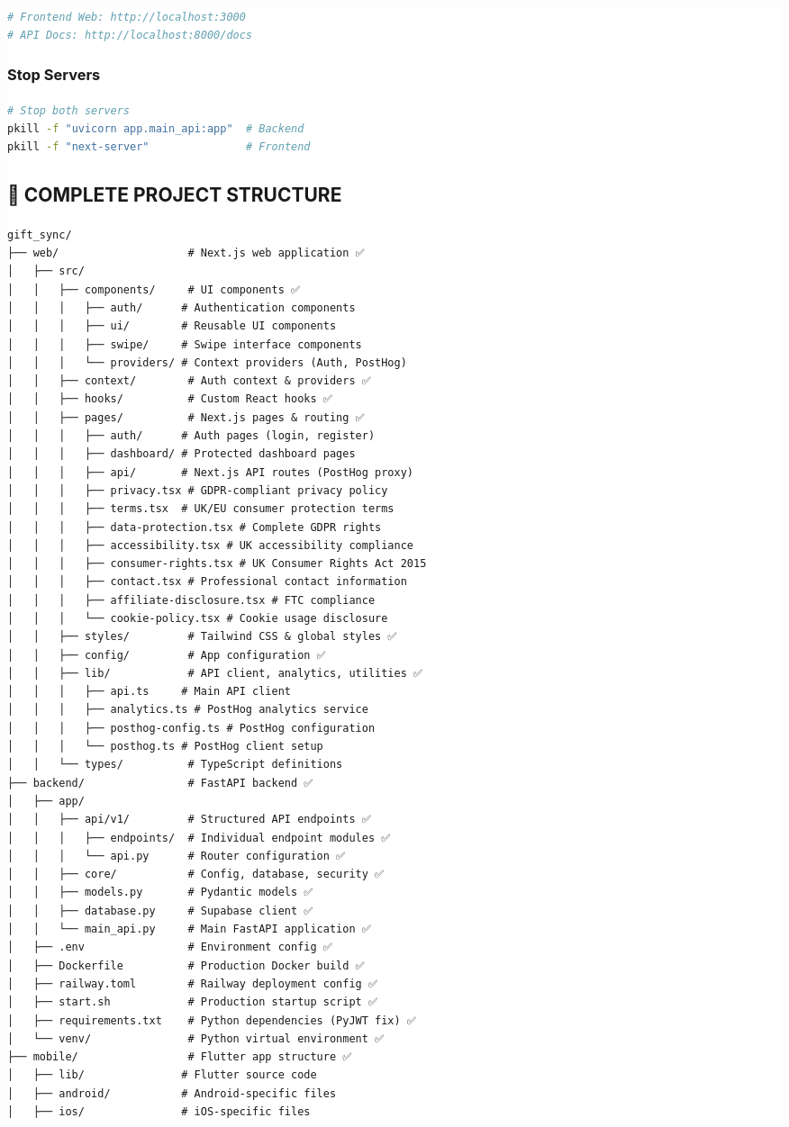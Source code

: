 ```bash
# Frontend Web: http://localhost:3000
# API Docs: http://localhost:8000/docs
```

### Stop Servers
```bash
# Stop both servers
pkill -f "uvicorn app.main_api:app"  # Backend
pkill -f "next-server"               # Frontend
```

## 📂 COMPLETE PROJECT STRUCTURE

```
gift_sync/
├── web/                    # Next.js web application ✅
│   ├── src/
│   │   ├── components/     # UI components ✅
│   │   │   ├── auth/      # Authentication components
│   │   │   ├── ui/        # Reusable UI components
│   │   │   ├── swipe/     # Swipe interface components
│   │   │   └── providers/ # Context providers (Auth, PostHog)
│   │   ├── context/        # Auth context & providers ✅  
│   │   ├── hooks/          # Custom React hooks ✅
│   │   ├── pages/          # Next.js pages & routing ✅
│   │   │   ├── auth/      # Auth pages (login, register)
│   │   │   ├── dashboard/ # Protected dashboard pages
│   │   │   ├── api/       # Next.js API routes (PostHog proxy)
│   │   │   ├── privacy.tsx # GDPR-compliant privacy policy
│   │   │   ├── terms.tsx  # UK/EU consumer protection terms
│   │   │   ├── data-protection.tsx # Complete GDPR rights
│   │   │   ├── accessibility.tsx # UK accessibility compliance
│   │   │   ├── consumer-rights.tsx # UK Consumer Rights Act 2015
│   │   │   ├── contact.tsx # Professional contact information
│   │   │   ├── affiliate-disclosure.tsx # FTC compliance
│   │   │   └── cookie-policy.tsx # Cookie usage disclosure
│   │   ├── styles/         # Tailwind CSS & global styles ✅
│   │   ├── config/         # App configuration ✅
│   │   ├── lib/            # API client, analytics, utilities ✅
│   │   │   ├── api.ts     # Main API client
│   │   │   ├── analytics.ts # PostHog analytics service
│   │   │   ├── posthog-config.ts # PostHog configuration
│   │   │   └── posthog.ts # PostHog client setup
│   │   └── types/          # TypeScript definitions
├── backend/                # FastAPI backend ✅
│   ├── app/
│   │   ├── api/v1/         # Structured API endpoints ✅
│   │   │   ├── endpoints/  # Individual endpoint modules ✅
│   │   │   └── api.py      # Router configuration ✅
│   │   ├── core/           # Config, database, security ✅
│   │   ├── models.py       # Pydantic models ✅
│   │   ├── database.py     # Supabase client ✅
│   │   └── main_api.py     # Main FastAPI application ✅
│   ├── .env                # Environment config ✅
│   ├── Dockerfile          # Production Docker build ✅
│   ├── railway.toml        # Railway deployment config ✅
│   ├── start.sh            # Production startup script ✅
│   ├── requirements.txt    # Python dependencies (PyJWT fix) ✅
│   └── venv/               # Python virtual environment ✅
├── mobile/                 # Flutter app structure ✅
│   ├── lib/               # Flutter source code
│   ├── android/           # Android-specific files  
│   ├── ios/               # iOS-specific files
```